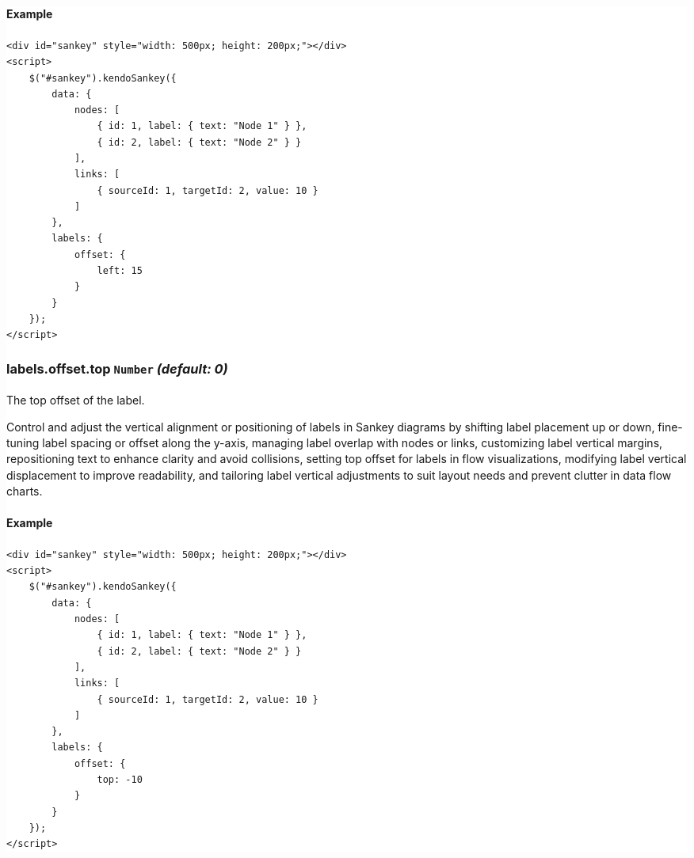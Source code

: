 #### Example

    <div id="sankey" style="width: 500px; height: 200px;"></div>
    <script>
        $("#sankey").kendoSankey({
            data: {
                nodes: [
                    { id: 1, label: { text: "Node 1" } },
                    { id: 2, label: { text: "Node 2" } }
                ],
                links: [
                    { sourceId: 1, targetId: 2, value: 10 }
                ]
            },
            labels: {
                offset: {
                    left: 15
                }
            }
        });
    </script>

### labels.offset.top `Number` *(default: 0)*

The top offset of the label.


<div class="meta-api-description">
Control and adjust the vertical alignment or positioning of labels in Sankey diagrams by shifting label placement up or down, fine-tuning label spacing or offset along the y-axis, managing label overlap with nodes or links, customizing label vertical margins, repositioning text to enhance clarity and avoid collisions, setting top offset for labels in flow visualizations, modifying label vertical displacement to improve readability, and tailoring label vertical adjustments to suit layout needs and prevent clutter in data flow charts.
</div>

#### Example

    <div id="sankey" style="width: 500px; height: 200px;"></div>
    <script>
        $("#sankey").kendoSankey({
            data: {
                nodes: [
                    { id: 1, label: { text: "Node 1" } },
                    { id: 2, label: { text: "Node 2" } }
                ],
                links: [
                    { sourceId: 1, targetId: 2, value: 10 }
                ]
            },
            labels: {
                offset: {
                    top: -10
                }
            }
        });
    </script>
